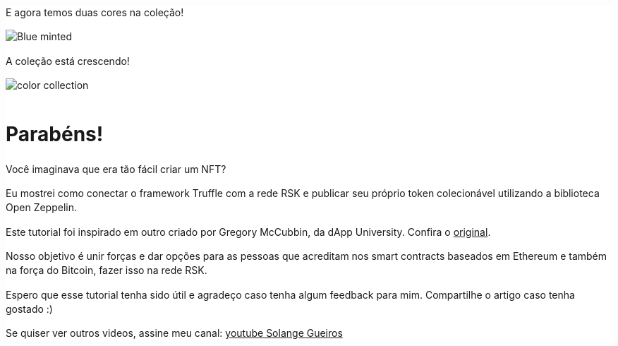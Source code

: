 E agora temos duas cores na coleção!

![Blue minted](/images/image-27.png)

A coleção está crescendo!

![color collection](/images/image-28.png)

# Parabéns!

Você imaginava que era tão fácil criar um NFT? 

Eu mostrei como conectar o framework Truffle com a rede RSK e publicar seu próprio token colecionável utilizando a biblioteca Open Zeppelin. 

Este tutorial foi inspirado em outro criado por Gregory McCubbin, da dApp University. Confira o [original](https://www.dappuniversity.com/articles/blockchain-programming).

Nosso objetivo é unir forças e dar opções para as pessoas que acreditam nos smart contracts baseados em Ethereum e também na força do Bitcoin, fazer isso na rede RSK.

Espero que esse tutorial tenha sido útil e agradeço caso tenha algum feedback para mim. Compartilhe o artigo caso tenha gostado :)

Se quiser ver outros videos, assine meu canal: 
<a href="https://www.youtube.com/user/solangegueiros" target="_blank"> youtube Solange Gueiros</a>
